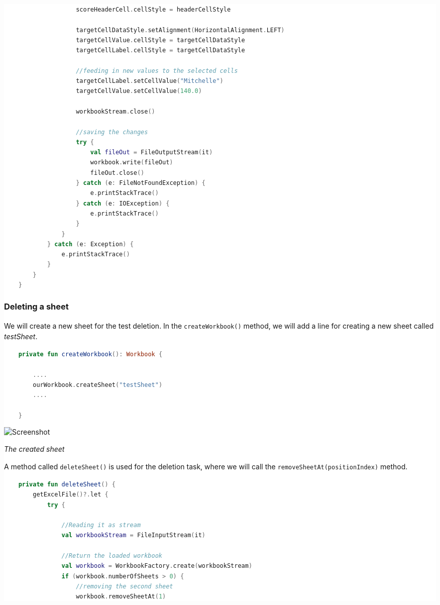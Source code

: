 ```kotlin
                    scoreHeaderCell.cellStyle = headerCellStyle

                    targetCellDataStyle.setAlignment(HorizontalAlignment.LEFT)
                    targetCellValue.cellStyle = targetCellDataStyle
                    targetCellLabel.cellStyle = targetCellDataStyle

                    //feeding in new values to the selected cells
                    targetCellLabel.setCellValue("Mitchelle")
                    targetCellValue.setCellValue(140.0)

                    workbookStream.close()

                    //saving the changes
                    try {
                        val fileOut = FileOutputStream(it)
                        workbook.write(fileOut)
                        fileOut.close()
                    } catch (e: FileNotFoundException) {
                        e.printStackTrace()
                    } catch (e: IOException) {
                        e.printStackTrace()
                    }
                }
            } catch (e: Exception) {
                e.printStackTrace()
            }
        }
    }
```

### Deleting a sheet

We will create a new sheet for the test deletion. In the `createWorkbook()` method, we will add a line for creating a new sheet called _testSheet_.

```kotlin
    private fun createWorkbook(): Workbook {

        ....
        ourWorkbook.createSheet("testSheet")
        ....

    }
```

![Screenshot](/engineering-education/android-excel-apachepoi-crud/shot-three.png)

_The created sheet_

A method called `deleteSheet()` is used for the deletion task, where we will call the `removeSheetAt(positionIndex)` method.

```kotlin
    private fun deleteSheet() {
        getExcelFile()?.let {
            try {

                //Reading it as stream
                val workbookStream = FileInputStream(it)

                //Return the loaded workbook
                val workbook = WorkbookFactory.create(workbookStream)
                if (workbook.numberOfSheets > 0) {
                    //removing the second sheet
                    workbook.removeSheetAt(1)
```